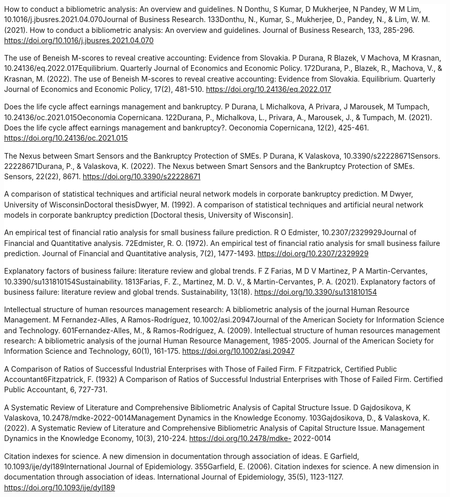 How to conduct a bibliometric analysis: An overview and guidelines. N Donthu, S Kumar, D Mukherjee, N Pandey, W M Lim, 10.1016/j.jbusres.2021.04.070Journal of Business Research. 133Donthu, N., Kumar, S., Mukherjee, D., Pandey, N., & Lim, W. M. (2021). How to conduct a bibliometric analysis: An overview and guidelines. Journal of Business Research, 133, 285-296. https://doi.org/10.1016/j.jbusres.2021.04.070

The use of Beneish M-scores to reveal creative accounting: Evidence from Slovakia. P Durana, R Blazek, V Machova, M Krasnan, 10.24136/eq.2022.017Equilibrium. Quarterly Journal of Economics and Economic Policy. 172Durana, P., Blazek, R., Machova, V., & Krasnan, M. (2022). The use of Beneish M-scores to reveal creative accounting: Evidence from Slovakia. Equilibrium. Quarterly Journal of Economics and Economic Policy, 17(2), 481-510. https://doi.org/10.24136/eq.2022.017

Does the life cycle affect earnings management and bankruptcy. P Durana, L Michalkova, A Privara, J Marousek, M Tumpach, 10.24136/oc.2021.015Oeconomia Copernicana. 122Durana, P., Michalkova, L., Privara, A., Marousek, J., & Tumpach, M. (2021). Does the life cycle affect earnings management and bankruptcy?. Oeconomia Copernicana, 12(2), 425-461. https://doi.org/10.24136/oc.2021.015

The Nexus between Smart Sensors and the Bankruptcy Protection of SMEs. P Durana, K Valaskova, 10.3390/s22228671Sensors. 22228671Durana, P., & Valaskova, K. (2022). The Nexus between Smart Sensors and the Bankruptcy Protection of SMEs. Sensors, 22(22), 8671. https://doi.org/10.3390/s22228671

A comparison of statistical techniques and artificial neural network models in corporate bankruptcy prediction. M Dwyer, University of WisconsinDoctoral thesisDwyer, M. (1992). A comparison of statistical techniques and artificial neural network models in corporate bankruptcy prediction [Doctoral thesis, University of Wisconsin].

An empirical test of financial ratio analysis for small business failure prediction. R O Edmister, 10.2307/2329929Journal of Financial and Quantitative analysis. 72Edmister, R. O. (1972). An empirical test of financial ratio analysis for small business failure prediction. Journal of Financial and Quantitative analysis, 7(2), 1477-1493. https://doi.org/10.2307/2329929

Explanatory factors of business failure: literature review and global trends. F Z Farias, M D V Martinez, P A Martin-Cervantes, 10.3390/su131810154Sustainability. 1813Farias, F. Z., Martinez, M. D. V., & Martin-Cervantes, P. A. (2021). Explanatory factors of business failure: literature review and global trends. Sustainability, 13(18). https://doi.org/10.3390/su131810154

Intellectual structure of human resources management research: A bibliometric analysis of the journal Human Resource Management. M Fernandez-Alles, A Ramos-Rodríguez, 10.1002/asi.20947Journal of the American Society for Information Science and Technology. 601Fernandez-Alles, M., & Ramos-Rodríguez, A. (2009). Intellectual structure of human resources management research: A bibliometric analysis of the journal Human Resource Management, 1985-2005. Journal of the American Society for Information Science and Technology, 60(1), 161-175. https://doi.org/10.1002/asi.20947

A Comparison of Ratios of Successful Industrial Enterprises with Those of Failed Firm. F Fitzpatrick, Certified Public Accountant6Fitzpatrick, F. (1932) A Comparison of Ratios of Successful Industrial Enterprises with Those of Failed Firm. Certified Public Accountant, 6, 727-731.

A Systematic Review of Literature and Comprehensive Bibliometric Analysis of Capital Structure Issue. D Gajdosikova, K Valaskova, 10.2478/mdke-2022-0014Management Dynamics in the Knowledge Economy. 103Gajdosikova, D., & Valaskova, K. (2022). A Systematic Review of Literature and Comprehensive Bibliometric Analysis of Capital Structure Issue. Management Dynamics in the Knowledge Economy, 10(3), 210-224. https://doi.org/10.2478/mdke- 2022-0014

Citation indexes for science. A new dimension in documentation through association of ideas. E Garfield, 10.1093/ije/dyl189International Journal of Epidemiology. 355Garfield, E. (2006). Citation indexes for science. A new dimension in documentation through association of ideas. International Journal of Epidemiology, 35(5), 1123-1127. https://doi.org/10.1093/ije/dyl189
